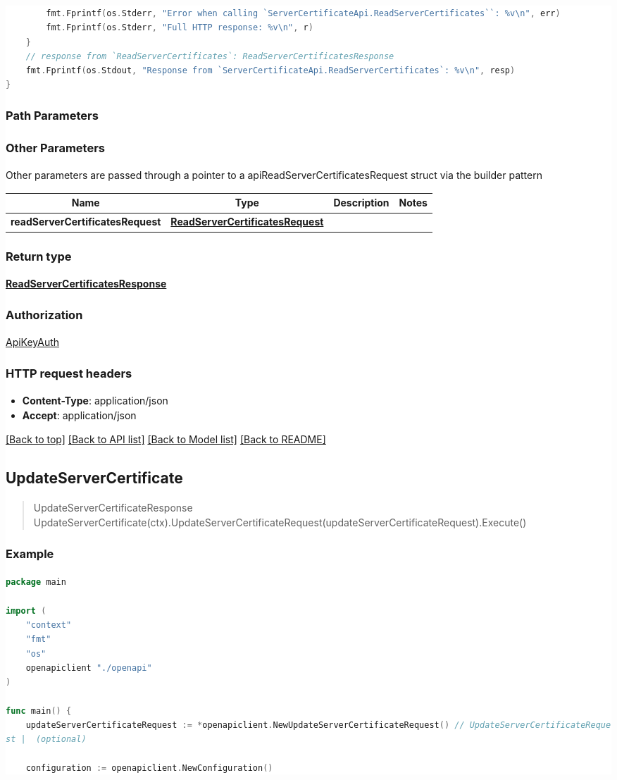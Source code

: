 ```go
        fmt.Fprintf(os.Stderr, "Error when calling `ServerCertificateApi.ReadServerCertificates``: %v\n", err)
        fmt.Fprintf(os.Stderr, "Full HTTP response: %v\n", r)
    }
    // response from `ReadServerCertificates`: ReadServerCertificatesResponse
    fmt.Fprintf(os.Stdout, "Response from `ServerCertificateApi.ReadServerCertificates`: %v\n", resp)
}
```

### Path Parameters



### Other Parameters

Other parameters are passed through a pointer to a apiReadServerCertificatesRequest struct via the builder pattern


Name | Type | Description  | Notes
------------- | ------------- | ------------- | -------------
 **readServerCertificatesRequest** | [**ReadServerCertificatesRequest**](ReadServerCertificatesRequest.md) |  | 

### Return type

[**ReadServerCertificatesResponse**](ReadServerCertificatesResponse.md)

### Authorization

[ApiKeyAuth](../README.md#ApiKeyAuth)

### HTTP request headers

- **Content-Type**: application/json
- **Accept**: application/json

[[Back to top]](#) [[Back to API list]](../README.md#documentation-for-api-endpoints)
[[Back to Model list]](../README.md#documentation-for-models)
[[Back to README]](../README.md)


## UpdateServerCertificate

> UpdateServerCertificateResponse UpdateServerCertificate(ctx).UpdateServerCertificateRequest(updateServerCertificateRequest).Execute()



### Example

```go
package main

import (
    "context"
    "fmt"
    "os"
    openapiclient "./openapi"
)

func main() {
    updateServerCertificateRequest := *openapiclient.NewUpdateServerCertificateRequest() // UpdateServerCertificateRequest |  (optional)

    configuration := openapiclient.NewConfiguration()
```